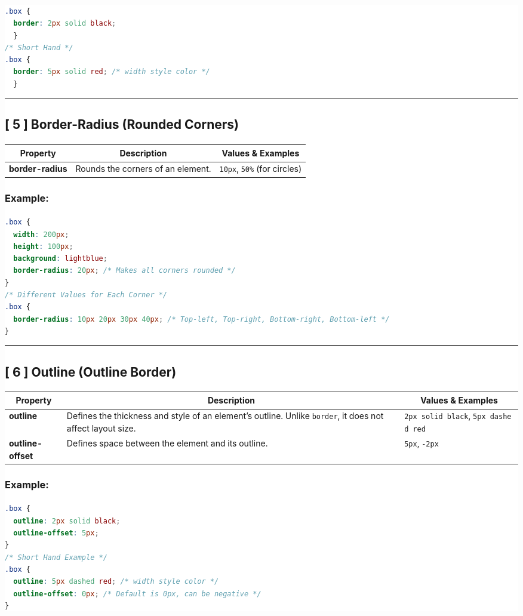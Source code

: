```css
.box {
  border: 2px solid black;
  }
/* Short Hand */
.box {
  border: 5px solid red; /* width style color */
  }
```

---

## [ 5 ] Border-Radius (Rounded Corners)

|Property|Description|Values & Examples|
|---|---|---|
|**border-radius**|Rounds the corners of an element.|`10px`, `50%` (for circles)|

### **Example:**

```css
.box {
  width: 200px;
  height: 100px;
  background: lightblue;
  border-radius: 20px; /* Makes all corners rounded */
}
/* Different Values for Each Corner */
.box {
  border-radius: 10px 20px 30px 40px; /* Top-left, Top-right, Bottom-right, Bottom-left */
}
```


---

## [ 6 ] Outline (Outline Border)

|Property|Description|Values & Examples|
|---|---|---|
|**outline**|Defines the thickness and style of an element’s outline. Unlike `border`, it does not affect layout size.|`2px solid black`, `5px dashed red`|
|**outline-offset**|Defines space between the element and its outline.|`5px`, `-2px`|

### **Example:**

```css
.box {
  outline: 2px solid black;
  outline-offset: 5px;
}
/* Short Hand Example */
.box {
  outline: 5px dashed red; /* width style color */
  outline-offset: 0px; /* Default is 0px, can be negative */
}
```
